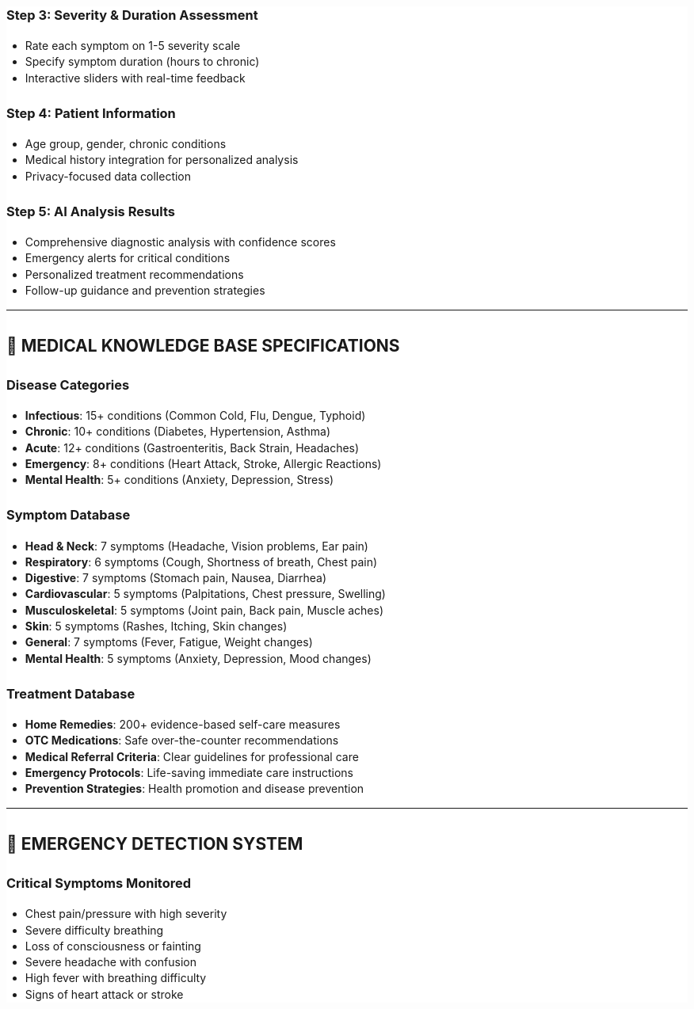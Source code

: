 ### **Step 3: Severity & Duration Assessment**
- Rate each symptom on 1-5 severity scale
- Specify symptom duration (hours to chronic)
- Interactive sliders with real-time feedback

### **Step 4: Patient Information**
- Age group, gender, chronic conditions
- Medical history integration for personalized analysis
- Privacy-focused data collection

### **Step 5: AI Analysis Results**
- Comprehensive diagnostic analysis with confidence scores
- Emergency alerts for critical conditions
- Personalized treatment recommendations
- Follow-up guidance and prevention strategies

---

## 🏥 **MEDICAL KNOWLEDGE BASE SPECIFICATIONS**

### **Disease Categories**
- **Infectious**: 15+ conditions (Common Cold, Flu, Dengue, Typhoid)
- **Chronic**: 10+ conditions (Diabetes, Hypertension, Asthma)
- **Acute**: 12+ conditions (Gastroenteritis, Back Strain, Headaches)
- **Emergency**: 8+ conditions (Heart Attack, Stroke, Allergic Reactions)
- **Mental Health**: 5+ conditions (Anxiety, Depression, Stress)

### **Symptom Database**
- **Head & Neck**: 7 symptoms (Headache, Vision problems, Ear pain)
- **Respiratory**: 6 symptoms (Cough, Shortness of breath, Chest pain)
- **Digestive**: 7 symptoms (Stomach pain, Nausea, Diarrhea)
- **Cardiovascular**: 5 symptoms (Palpitations, Chest pressure, Swelling)
- **Musculoskeletal**: 5 symptoms (Joint pain, Back pain, Muscle aches)
- **Skin**: 5 symptoms (Rashes, Itching, Skin changes)
- **General**: 7 symptoms (Fever, Fatigue, Weight changes)
- **Mental Health**: 5 symptoms (Anxiety, Depression, Mood changes)

### **Treatment Database**
- **Home Remedies**: 200+ evidence-based self-care measures
- **OTC Medications**: Safe over-the-counter recommendations
- **Medical Referral Criteria**: Clear guidelines for professional care
- **Emergency Protocols**: Life-saving immediate care instructions
- **Prevention Strategies**: Health promotion and disease prevention

---

## 🚨 **EMERGENCY DETECTION SYSTEM**

### **Critical Symptoms Monitored**
- Chest pain/pressure with high severity
- Severe difficulty breathing
- Loss of consciousness or fainting
- Severe headache with confusion
- High fever with breathing difficulty
- Signs of heart attack or stroke
